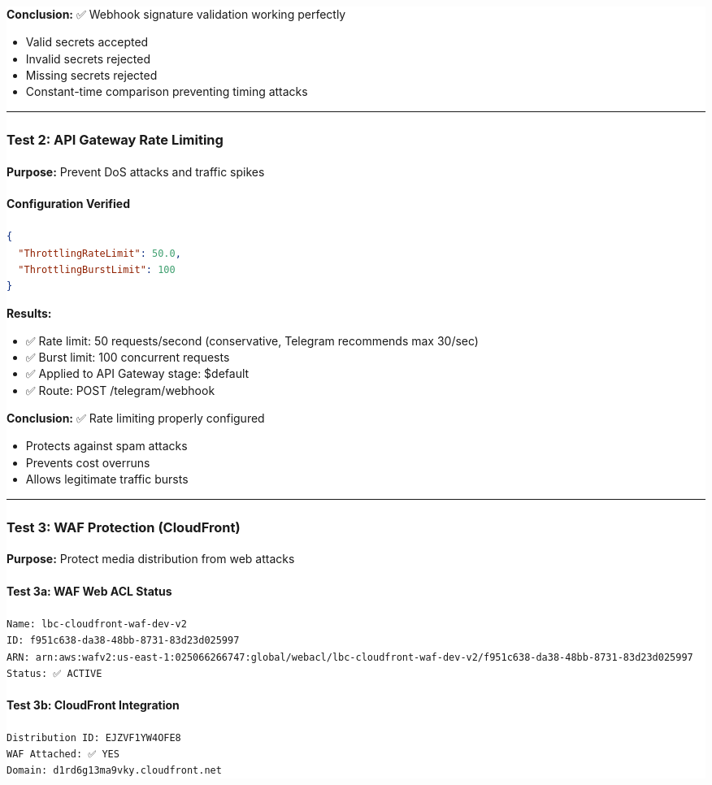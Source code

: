 **Conclusion:** ✅ Webhook signature validation working perfectly

- Valid secrets accepted
- Invalid secrets rejected
- Missing secrets rejected
- Constant-time comparison preventing timing attacks

---

### Test 2: API Gateway Rate Limiting

**Purpose:** Prevent DoS attacks and traffic spikes

#### Configuration Verified

```json
{
  "ThrottlingRateLimit": 50.0,
  "ThrottlingBurstLimit": 100
}
```

**Results:**

- ✅ Rate limit: 50 requests/second (conservative, Telegram recommends max 30/sec)
- ✅ Burst limit: 100 concurrent requests
- ✅ Applied to API Gateway stage: $default
- ✅ Route: POST /telegram/webhook

**Conclusion:** ✅ Rate limiting properly configured

- Protects against spam attacks
- Prevents cost overruns
- Allows legitimate traffic bursts

---

### Test 3: WAF Protection (CloudFront)

**Purpose:** Protect media distribution from web attacks

#### Test 3a: WAF Web ACL Status

```
Name: lbc-cloudfront-waf-dev-v2
ID: f951c638-da38-48bb-8731-83d23d025997
ARN: arn:aws:wafv2:us-east-1:025066266747:global/webacl/lbc-cloudfront-waf-dev-v2/f951c638-da38-48bb-8731-83d23d025997
Status: ✅ ACTIVE
```

#### Test 3b: CloudFront Integration

```
Distribution ID: EJZVF1YW4OFE8
WAF Attached: ✅ YES
Domain: d1rd6g13ma9vky.cloudfront.net
```
